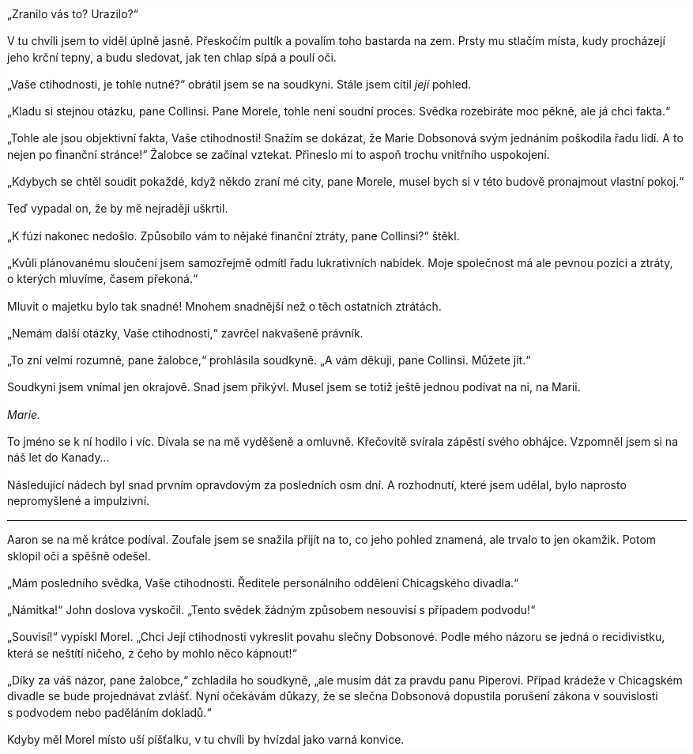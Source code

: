 „Zranilo vás to? Urazilo?“

V tu chvíli jsem to viděl úplně jasně. Přeskočím pultík a povalím toho bastarda na zem. Prsty mu stlačím místa, kudy procházejí jeho krční tepny, a budu sledovat, jak ten chlap sípá a poulí oči.

„Vaše ctihodnosti, je tohle nutné?“ obrátil jsem se na soudkyni. Stále jsem cítil _její_ pohled.

„Kladu si stejnou otázku, pane Collinsi. Pane Morele, tohle není soudní proces. Svědka rozebíráte moc pěkně, ale já chci fakta.“

„Tohle ale jsou objektivní fakta, Vaše ctihodnosti! Snažím se dokázat, že Marie Dobsonová svým jednáním poškodila řadu lidí. A to nejen po finanční stránce!“ Žalobce se začínal vztekat. Přineslo mi to aspoň trochu vnitřního uspokojení.

„Kdybych se chtěl soudit pokaždé, když někdo zraní mé city, pane Morele, musel bych si v této budově pronajmout vlastní pokoj.“

Teď vypadal on, že by mě nejraději uškrtil.

„K fúzi nakonec nedošlo. Způsobilo vám to nějaké finanční ztráty, pane Collinsi?“ štěkl.

„Kvůli plánovanému sloučení jsem samozřejmě odmítl řadu lukrativních nabídek. Moje společnost má ale pevnou pozici a ztráty, o kterých mluvíme, časem překoná.“

Mluvit o majetku bylo tak snadné! Mnohem snadnější než o těch ostatních ztrátách.

„Nemám další otázky, Vaše ctihodnosti,“ zavrčel nakvašeně právník.

„To zní velmi rozumně, pane žalobce,“ prohlásila soudkyně. „A vám děkuji, pane Collinsi. Můžete jít.“

Soudkyni jsem vnímal jen okrajově. Snad jsem přikývl. Musel jsem se totiž ještě jednou podívat na ni, na Marii.

_Marie._

To jméno se k ní hodilo i víc. Dívala se na mě vyděšeně a omluvně. Křečovitě svírala zápěstí svého obhájce. Vzpomněl jsem si na náš let do Kanady…

Následující nádech byl snad prvním opravdovým za posledních osm dní. A rozhodnutí, které jsem udělal, bylo naprosto nepromyšlené a impulzivní.

* * *

  

Aaron se na mě krátce podíval. Zoufale jsem se snažila přijít na to, co jeho pohled znamená, ale trvalo to jen okamžik. Potom sklopil oči a spěšně odešel.

„Mám posledního svědka, Vaše ctihodnosti. Ředitele personálního oddělení Chicagského divadla.“

„Námitka!“ John doslova vyskočil. „Tento svědek žádným způsobem nesouvisí s případem podvodu!“

„Souvisí!“ vypískl Morel. „Chci Její ctihodnosti vykreslit povahu slečny Dobsonové. Podle mého názoru se jedná o recidivistku, která se neštítí ničeho, z čeho by mohlo něco kápnout!“

„Díky za váš názor, pane žalobce,“ zchladila ho soudkyně, „ale musím dát za pravdu panu Piperovi. Případ krádeže v Chicagském divadle se bude projednávat zvlášť. Nyní očekávám důkazy, že se slečna Dobsonová dopustila porušení zákona v souvislosti s podvodem nebo paděláním dokladů.“

Kdyby měl Morel místo uší píšťalku, v tu chvíli by hvízdal jako varná konvice.
